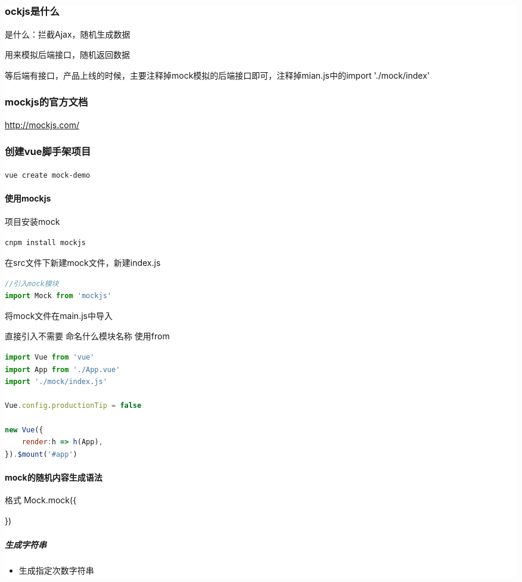 ### ockjs是什么

是什么：拦截Ajax，随机生成数据

用来模拟后端接口，随机返回数据

等后端有接口，产品上线的时候，主要注释掉mock模拟的后端接口即可，注释掉mian.js中的import './mock/index'

### mockjs的官方文档

http://mockjs.com/

### 创建vue脚手架项目

```
vue create mock-demo
```

#### 使用mockjs

项目安装mock

```
cnpm install mockjs
```

在src文件下新建mock文件，新建index.js

```js
//引入mock模块
import Mock from 'mockjs'
```

将mock文件在main.js中导入

直接引入不需要 命名什么模块名称 使用from

```js
import Vue from 'vue'
import App from './App.vue'
import './mock/index.js'

Vue.config.productionTip = false

new Vue({
	render:h => h(App),
}).$mount('#app')
```

#### mock的随机内容生成语法

格式 Mock.mock({

})

##### 生成字符串

- 生成指定次数字符串
